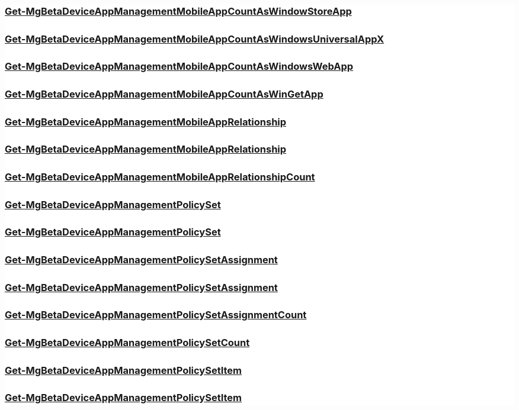 ### [Get-MgBetaDeviceAppManagementMobileAppCountAsWindowStoreApp](Get-MgBetaDeviceAppManagementMobileAppCountAsWindowStoreApp.md)

### [Get-MgBetaDeviceAppManagementMobileAppCountAsWindowsUniversalAppX](Get-MgBetaDeviceAppManagementMobileAppCountAsWindowsUniversalAppX.md)

### [Get-MgBetaDeviceAppManagementMobileAppCountAsWindowsWebApp](Get-MgBetaDeviceAppManagementMobileAppCountAsWindowsWebApp.md)

### [Get-MgBetaDeviceAppManagementMobileAppCountAsWinGetApp](Get-MgBetaDeviceAppManagementMobileAppCountAsWinGetApp.md)

### [Get-MgBetaDeviceAppManagementMobileAppRelationship](Get-MgBetaDeviceAppManagementMobileAppRelationship.md)

### [Get-MgBetaDeviceAppManagementMobileAppRelationship](Get-MgBetaDeviceAppManagementMobileAppRelationship.md)

### [Get-MgBetaDeviceAppManagementMobileAppRelationshipCount](Get-MgBetaDeviceAppManagementMobileAppRelationshipCount.md)

### [Get-MgBetaDeviceAppManagementPolicySet](Get-MgBetaDeviceAppManagementPolicySet.md)

### [Get-MgBetaDeviceAppManagementPolicySet](Get-MgBetaDeviceAppManagementPolicySet.md)

### [Get-MgBetaDeviceAppManagementPolicySetAssignment](Get-MgBetaDeviceAppManagementPolicySetAssignment.md)

### [Get-MgBetaDeviceAppManagementPolicySetAssignment](Get-MgBetaDeviceAppManagementPolicySetAssignment.md)

### [Get-MgBetaDeviceAppManagementPolicySetAssignmentCount](Get-MgBetaDeviceAppManagementPolicySetAssignmentCount.md)

### [Get-MgBetaDeviceAppManagementPolicySetCount](Get-MgBetaDeviceAppManagementPolicySetCount.md)

### [Get-MgBetaDeviceAppManagementPolicySetItem](Get-MgBetaDeviceAppManagementPolicySetItem.md)

### [Get-MgBetaDeviceAppManagementPolicySetItem](Get-MgBetaDeviceAppManagementPolicySetItem.md)
